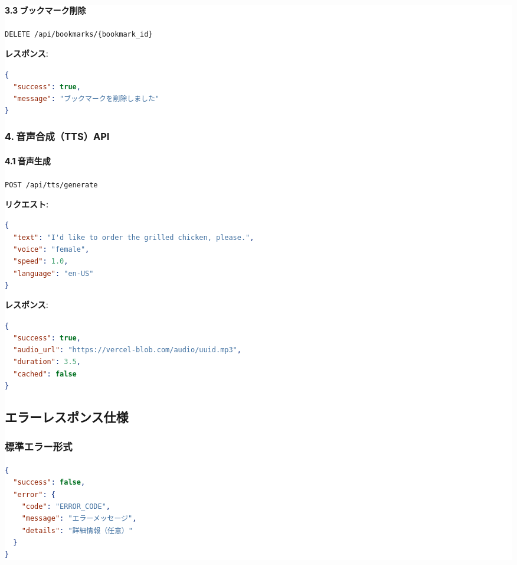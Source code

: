 ```json
```

#### 3.3 ブックマーク削除
```
DELETE /api/bookmarks/{bookmark_id}
```

**レスポンス**:
```json
{
  "success": true,
  "message": "ブックマークを削除しました"
}
```

### 4. 音声合成（TTS）API

#### 4.1 音声生成
```
POST /api/tts/generate
```

**リクエスト**:
```json
{
  "text": "I'd like to order the grilled chicken, please.",
  "voice": "female",
  "speed": 1.0,
  "language": "en-US"
}
```

**レスポンス**:
```json
{
  "success": true,
  "audio_url": "https://vercel-blob.com/audio/uuid.mp3",
  "duration": 3.5,
  "cached": false
}
```

## エラーレスポンス仕様

### 標準エラー形式
```json
{
  "success": false,
  "error": {
    "code": "ERROR_CODE",
    "message": "エラーメッセージ",
    "details": "詳細情報（任意）"
  }
}
```
